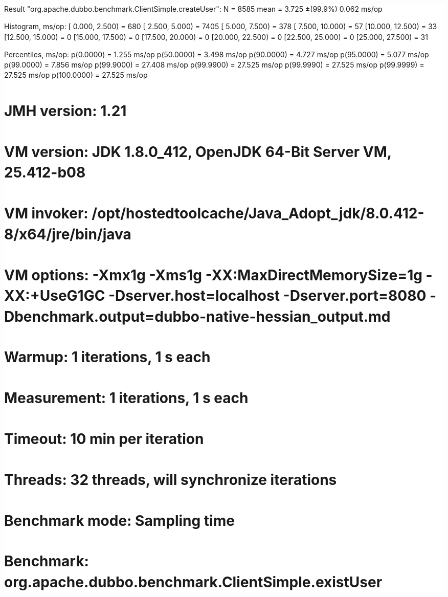 

Result "org.apache.dubbo.benchmark.ClientSimple.createUser":
  N = 8585
  mean =      3.725 ±(99.9%) 0.062 ms/op

  Histogram, ms/op:
    [ 0.000,  2.500) = 680 
    [ 2.500,  5.000) = 7405 
    [ 5.000,  7.500) = 378 
    [ 7.500, 10.000) = 57 
    [10.000, 12.500) = 33 
    [12.500, 15.000) = 0 
    [15.000, 17.500) = 0 
    [17.500, 20.000) = 0 
    [20.000, 22.500) = 0 
    [22.500, 25.000) = 0 
    [25.000, 27.500) = 31 

  Percentiles, ms/op:
      p(0.0000) =      1.255 ms/op
     p(50.0000) =      3.498 ms/op
     p(90.0000) =      4.727 ms/op
     p(95.0000) =      5.077 ms/op
     p(99.0000) =      7.856 ms/op
     p(99.9000) =     27.408 ms/op
     p(99.9900) =     27.525 ms/op
     p(99.9990) =     27.525 ms/op
     p(99.9999) =     27.525 ms/op
    p(100.0000) =     27.525 ms/op


# JMH version: 1.21
# VM version: JDK 1.8.0_412, OpenJDK 64-Bit Server VM, 25.412-b08
# VM invoker: /opt/hostedtoolcache/Java_Adopt_jdk/8.0.412-8/x64/jre/bin/java
# VM options: -Xmx1g -Xms1g -XX:MaxDirectMemorySize=1g -XX:+UseG1GC -Dserver.host=localhost -Dserver.port=8080 -Dbenchmark.output=dubbo-native-hessian_output.md
# Warmup: 1 iterations, 1 s each
# Measurement: 1 iterations, 1 s each
# Timeout: 10 min per iteration
# Threads: 32 threads, will synchronize iterations
# Benchmark mode: Sampling time
# Benchmark: org.apache.dubbo.benchmark.ClientSimple.existUser

